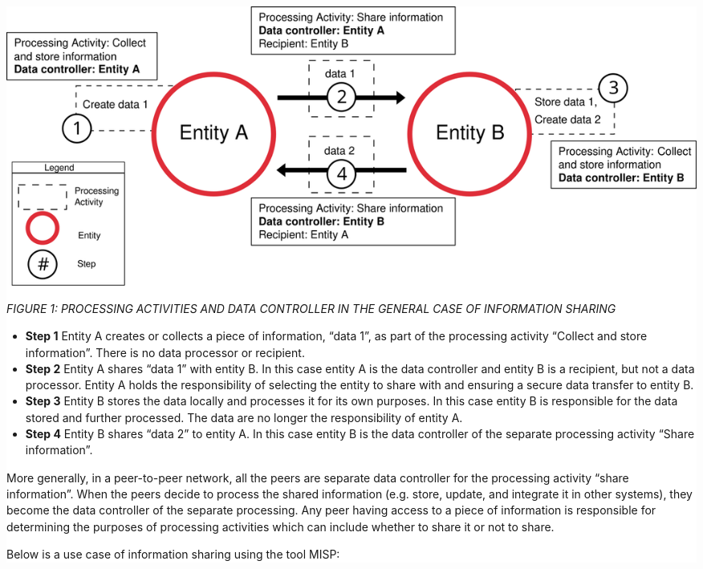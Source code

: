 <img src="./misp-compliance-gdpr-peer-to-peer-pa.svg" alt="GDPR information sharing processing activities for a peer-to-peer network" style="width: 100%;"/>

*FIGURE 1: PROCESSING ACTIVITIES AND DATA CONTROLLER IN THE GENERAL CASE OF INFORMATION SHARING*

* **Step 1** Entity A creates or collects a piece of information, “data 1”, as part of the processing activity “Collect and store information”. There is no data processor or recipient.
* **Step 2** Entity A shares “data 1” with entity B. In this case entity A is the data controller and entity B is a recipient, but not a data processor. Entity A holds the responsibility of selecting the entity to share with and ensuring a secure data transfer to entity B.
* **Step 3** Entity B stores the data locally and processes it for its own purposes. In this case entity B is responsible for the data stored and further processed. The data are no longer the responsibility of entity A.
* **Step 4** Entity B shares “data 2” to entity A. In this case entity B is the data controller of the separate processing activity “Share information”.

More generally, in a peer-to-peer network, all the peers are separate data controller for the processing activity “share information”. When the peers decide to process the shared information (e.g. store, update, and integrate it in other systems), they become the data controller of the separate processing. Any peer having access to a piece of information is responsible for determining the purposes of processing activities which can include whether to share it or not to share.

Below is a use case of information sharing using the tool MISP:
